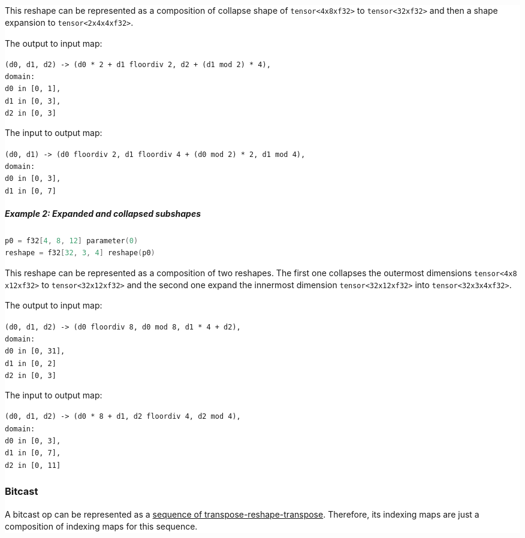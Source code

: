 This reshape can be represented as a composition of collapse shape of
`tensor<4x8xf32>` to `tensor<32xf32>` and then a shape expansion to
`tensor<2x4x4xf32>`.

The output to input map:

```
(d0, d1, d2) -> (d0 * 2 + d1 floordiv 2, d2 + (d1 mod 2) * 4),
domain:
d0 in [0, 1],
d1 in [0, 3],
d2 in [0, 3]
```

The input to output map:

```
(d0, d1) -> (d0 floordiv 2, d1 floordiv 4 + (d0 mod 2) * 2, d1 mod 4),
domain:
d0 in [0, 3],
d1 in [0, 7]
```

##### Example 2: Expanded and collapsed subshapes

```c
p0 = f32[4, 8, 12] parameter(0)
reshape = f32[32, 3, 4] reshape(p0)
```

This reshape can be represented as a composition of two reshapes. The first one
collapses the outermost dimensions `tensor<4x8x12xf32>` to `tensor<32x12xf32>`
and the second one expand the innermost dimension `tensor<32x12xf32>` into
`tensor<32x3x4xf32>`.

The output to input map:

```
(d0, d1, d2) -> (d0 floordiv 8, d0 mod 8, d1 * 4 + d2),
domain:
d0 in [0, 31],
d1 in [0, 2]
d2 in [0, 3]
```

The input to output map:

```
(d0, d1, d2) -> (d0 * 8 + d1, d2 floordiv 4, d2 mod 4),
domain:
d0 in [0, 3],
d1 in [0, 7],
d2 in [0, 11]
```

### Bitcast

A bitcast op can be represented as a
[sequence of transpose-reshape-transpose](https://github.com/openxla/xla/blob/578b6df240be94c3c84129fd83f34487efc623a5/xla/shape_util.h#L813).
Therefore, its indexing maps are just a composition of indexing maps for this
sequence.
